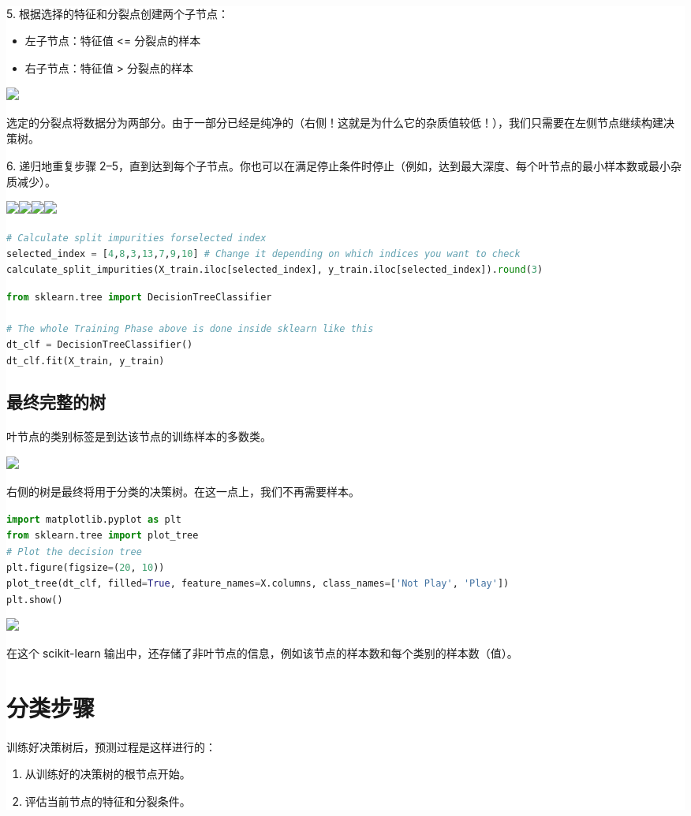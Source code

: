 5\. 根据选择的特征和分裂点创建两个子节点：

- 左子节点：特征值 <= 分裂点的样本

- 右子节点：特征值 > 分裂点的样本

![](../Images/eed9578805510d407a3629dcc00dce22.png)

选定的分裂点将数据分为两部分。由于一部分已经是纯净的（右侧！这就是为什么它的杂质值较低！），我们只需要在左侧节点继续构建决策树。

6\. 递归地重复步骤 2–5，直到达到每个子节点。你也可以在满足停止条件时停止（例如，达到最大深度、每个叶节点的最小样本数或最小杂质减少）。

![](../Images/e7f196e4783fa584cb603ce79caa6f9e.png)![](../Images/cb8c1ac4bfcabef262be2dd59a867daa.png)![](../Images/7da77a6fdf7b810a7b1eb32a3a4d8621.png)![](../Images/bd92ae0789299100e892058b2d6f326b.png)

```py
# Calculate split impurities forselected index
selected_index = [4,8,3,13,7,9,10] # Change it depending on which indices you want to check
calculate_split_impurities(X_train.iloc[selected_index], y_train.iloc[selected_index]).round(3)
```

```py
from sklearn.tree import DecisionTreeClassifier

# The whole Training Phase above is done inside sklearn like this
dt_clf = DecisionTreeClassifier()
dt_clf.fit(X_train, y_train)
```

## 最终完整的树

叶节点的类别标签是到达该节点的训练样本的多数类。

![](../Images/56a86845131b5b272b092ae61ae5d5fa.png)

右侧的树是最终将用于分类的决策树。在这一点上，我们不再需要样本。

```py
import matplotlib.pyplot as plt
from sklearn.tree import plot_tree
# Plot the decision tree
plt.figure(figsize=(20, 10))
plot_tree(dt_clf, filled=True, feature_names=X.columns, class_names=['Not Play', 'Play'])
plt.show()
```

![](../Images/33880bf12113be224d7d40b0e6b57454.png)

在这个 scikit-learn 输出中，还存储了非叶节点的信息，例如该节点的样本数和每个类别的样本数（值）。

# 分类步骤

训练好决策树后，预测过程是这样进行的：

1.  从训练好的决策树的根节点开始。

1.  评估当前节点的特征和分裂条件。
